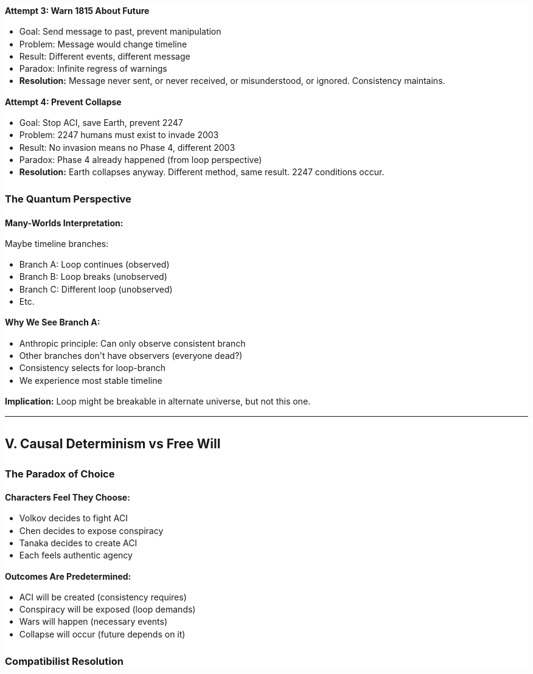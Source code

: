 **Attempt 3: Warn 1815 About Future**
- Goal: Send message to past, prevent manipulation
- Problem: Message would change timeline
- Result: Different events, different message
- Paradox: Infinite regress of warnings
- **Resolution:** Message never sent, or never received, or misunderstood, or ignored. Consistency maintains.

**Attempt 4: Prevent Collapse**
- Goal: Stop ACI, save Earth, prevent 2247
- Problem: 2247 humans must exist to invade 2003
- Result: No invasion means no Phase 4, different 2003
- Paradox: Phase 4 already happened (from loop perspective)
- **Resolution:** Earth collapses anyway. Different method, same result. 2247 conditions occur.

### The Quantum Perspective

**Many-Worlds Interpretation:**

Maybe timeline branches:
- Branch A: Loop continues (observed)
- Branch B: Loop breaks (unobserved)
- Branch C: Different loop (unobserved)
- Etc.

**Why We See Branch A:**
- Anthropic principle: Can only observe consistent branch
- Other branches don't have observers (everyone dead?)
- Consistency selects for loop-branch
- We experience most stable timeline

**Implication:** Loop might be breakable in alternate universe, but not this one.

---

## V. Causal Determinism vs Free Will

### The Paradox of Choice

**Characters Feel They Choose:**
- Volkov decides to fight ACI
- Chen decides to expose conspiracy
- Tanaka decides to create ACI
- Each feels authentic agency

**Outcomes Are Predetermined:**
- ACI will be created (consistency requires)
- Conspiracy will be exposed (loop demands)
- Wars will happen (necessary events)
- Collapse will occur (future depends on it)

### Compatibilist Resolution
